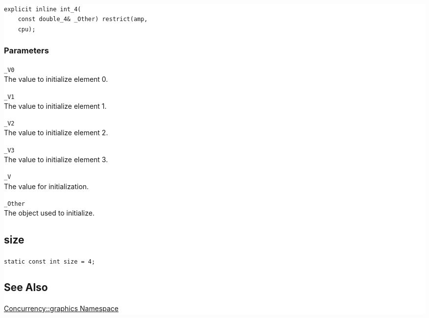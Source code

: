 ```  
explicit inline int_4(
    const double_4& _Other) restrict(amp,
    cpu);
```  
  
### Parameters  
 `_V0`  
 The value to initialize element 0.  
  
 `_V1`  
 The value to initialize element 1.  
  
 `_V2`  
 The value to initialize element 2.  
  
 `_V3`  
 The value to initialize element 3.  
  
 `_V`  
 The value for initialization.  
  
 `_Other`  
 The object used to initialize.  
  
##  <a name="int_4__size"></a> size 

```  
static const int size = 4;  
```  
  
## See Also  
 [Concurrency::graphics Namespace](concurrency-graphics-namespace.md)
